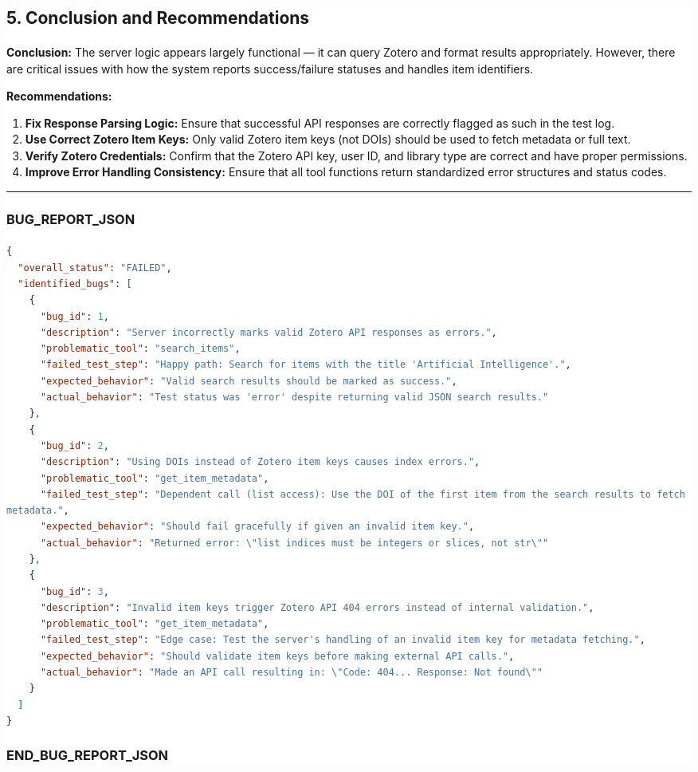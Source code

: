 ## 5. Conclusion and Recommendations

**Conclusion:**
The server logic appears largely functional — it can query Zotero and format results appropriately. However, there are critical issues with how the system reports success/failure statuses and handles item identifiers.

**Recommendations:**
1. **Fix Response Parsing Logic:** Ensure that successful API responses are correctly flagged as such in the test log.
2. **Use Correct Zotero Item Keys:** Only valid Zotero item keys (not DOIs) should be used to fetch metadata or full text.
3. **Verify Zotero Credentials:** Confirm that the Zotero API key, user ID, and library type are correct and have proper permissions.
4. **Improve Error Handling Consistency:** Ensure that all tool functions return standardized error structures and status codes.

---

### BUG_REPORT_JSON
```json
{
  "overall_status": "FAILED",
  "identified_bugs": [
    {
      "bug_id": 1,
      "description": "Server incorrectly marks valid Zotero API responses as errors.",
      "problematic_tool": "search_items",
      "failed_test_step": "Happy path: Search for items with the title 'Artificial Intelligence'.",
      "expected_behavior": "Valid search results should be marked as success.",
      "actual_behavior": "Test status was 'error' despite returning valid JSON search results."
    },
    {
      "bug_id": 2,
      "description": "Using DOIs instead of Zotero item keys causes index errors.",
      "problematic_tool": "get_item_metadata",
      "failed_test_step": "Dependent call (list access): Use the DOI of the first item from the search results to fetch metadata.",
      "expected_behavior": "Should fail gracefully if given an invalid item key.",
      "actual_behavior": "Returned error: \"list indices must be integers or slices, not str\""
    },
    {
      "bug_id": 3,
      "description": "Invalid item keys trigger Zotero API 404 errors instead of internal validation.",
      "problematic_tool": "get_item_metadata",
      "failed_test_step": "Edge case: Test the server's handling of an invalid item key for metadata fetching.",
      "expected_behavior": "Should validate item keys before making external API calls.",
      "actual_behavior": "Made an API call resulting in: \"Code: 404... Response: Not found\""
    }
  ]
}
```
### END_BUG_REPORT_JSON